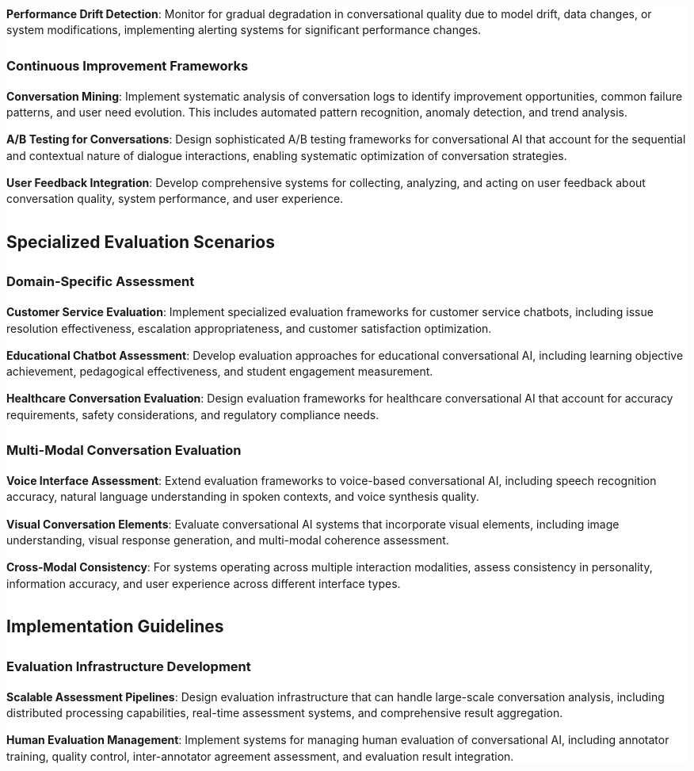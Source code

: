 **Performance Drift Detection**: Monitor for gradual degradation in conversational quality due to model drift, data changes, or system modifications, implementing alerting systems for significant performance changes.

### Continuous Improvement Frameworks

**Conversation Mining**: Implement systematic analysis of conversation logs to identify improvement opportunities, common failure patterns, and user need evolution. This includes automated pattern recognition, anomaly detection, and trend analysis.

**A/B Testing for Conversations**: Design sophisticated A/B testing frameworks for conversational AI that account for the sequential and contextual nature of dialogue interactions, enabling systematic optimization of conversation strategies.

**User Feedback Integration**: Develop comprehensive systems for collecting, analyzing, and acting on user feedback about conversation quality, system performance, and user experience.

## Specialized Evaluation Scenarios

### Domain-Specific Assessment

**Customer Service Evaluation**: Implement specialized evaluation frameworks for customer service chatbots, including issue resolution effectiveness, escalation appropriateness, and customer satisfaction optimization.

**Educational Chatbot Assessment**: Develop evaluation approaches for educational conversational AI, including learning objective achievement, pedagogical effectiveness, and student engagement measurement.

**Healthcare Conversation Evaluation**: Design evaluation frameworks for healthcare conversational AI that account for accuracy requirements, safety considerations, and regulatory compliance needs.

### Multi-Modal Conversation Evaluation

**Voice Interface Assessment**: Extend evaluation frameworks to voice-based conversational AI, including speech recognition accuracy, natural language understanding in spoken contexts, and voice synthesis quality.

**Visual Conversation Elements**: Evaluate conversational AI systems that incorporate visual elements, including image understanding, visual response generation, and multi-modal coherence assessment.

**Cross-Modal Consistency**: For systems operating across multiple interaction modalities, assess consistency in personality, information accuracy, and user experience across different interface types.

## Implementation Guidelines

### Evaluation Infrastructure Development

**Scalable Assessment Pipelines**: Design evaluation infrastructure that can handle large-scale conversation analysis, including distributed processing capabilities, real-time assessment systems, and comprehensive result aggregation.

**Human Evaluation Management**: Implement systems for managing human evaluation of conversational AI, including annotator training, quality control, inter-annotator agreement assessment, and evaluation result integration.
